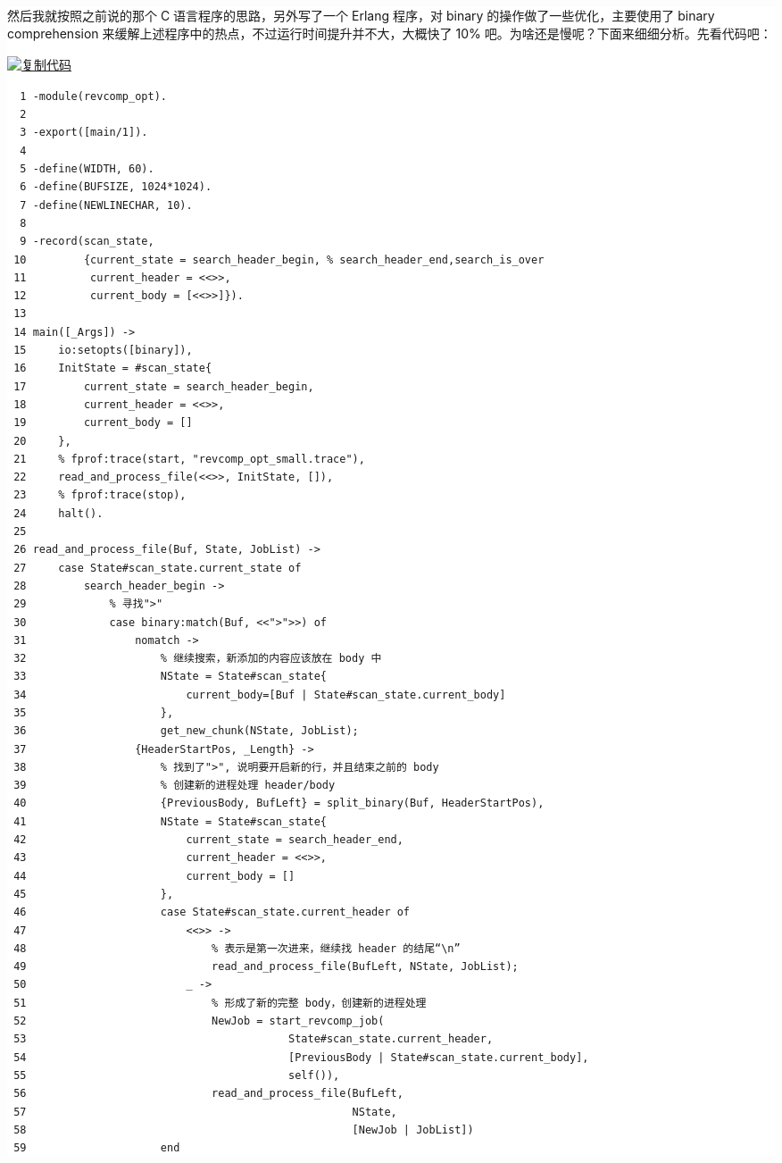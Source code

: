 然后我就按照之前说的那个 C 语言程序的思路，另外写了一个 Erlang 程序，对 binary 的操作做了一些优化，主要使用了 binary comprehension 来缓解上述程序中的热点，不过运行时间提升并不大，大概快了 10% 吧。为啥还是慢呢？下面来细细分析。先看代码吧：

[![复制代码](https://common.cnblogs.com/images/copycode.gif)](javascript:void(0);)

```
  1 -module(revcomp_opt).
  2 
  3 -export([main/1]).
  4 
  5 -define(WIDTH, 60).
  6 -define(BUFSIZE, 1024*1024).
  7 -define(NEWLINECHAR, 10).
  8 
  9 -record(scan_state,
 10         {current_state = search_header_begin, % search_header_end,search_is_over
 11          current_header = <<>>,
 12          current_body = [<<>>]}).
 13 
 14 main([_Args]) ->
 15     io:setopts([binary]),
 16     InitState = #scan_state{
 17         current_state = search_header_begin,
 18         current_header = <<>>,
 19         current_body = []
 20     },
 21     % fprof:trace(start, "revcomp_opt_small.trace"),
 22     read_and_process_file(<<>>, InitState, []),
 23     % fprof:trace(stop),
 24     halt().
 25 
 26 read_and_process_file(Buf, State, JobList) ->
 27     case State#scan_state.current_state of
 28         search_header_begin -> 
 29             % 寻找">"
 30             case binary:match(Buf, <<">">>) of
 31                 nomatch ->
 32                     % 继续搜索，新添加的内容应该放在 body 中
 33                     NState = State#scan_state{
 34                         current_body=[Buf | State#scan_state.current_body]
 35                     },
 36                     get_new_chunk(NState, JobList);
 37                 {HeaderStartPos, _Length} ->
 38                     % 找到了">", 说明要开启新的行，并且结束之前的 body
 39                     % 创建新的进程处理 header/body 
 40                     {PreviousBody, BufLeft} = split_binary(Buf, HeaderStartPos),
 41                     NState = State#scan_state{
 42                         current_state = search_header_end,
 43                         current_header = <<>>,
 44                         current_body = []
 45                     },
 46                     case State#scan_state.current_header of
 47                         <<>> ->
 48                             % 表示是第一次进来，继续找 header 的结尾“\n”
 49                             read_and_process_file(BufLeft, NState, JobList);
 50                         _ ->
 51                             % 形成了新的完整 body，创建新的进程处理
 52                             NewJob = start_revcomp_job(
 53                                         State#scan_state.current_header,
 54                                         [PreviousBody | State#scan_state.current_body],
 55                                         self()),
 56                             read_and_process_file(BufLeft, 
 57                                                   NState, 
 58                                                   [NewJob | JobList])
 59                     end
```